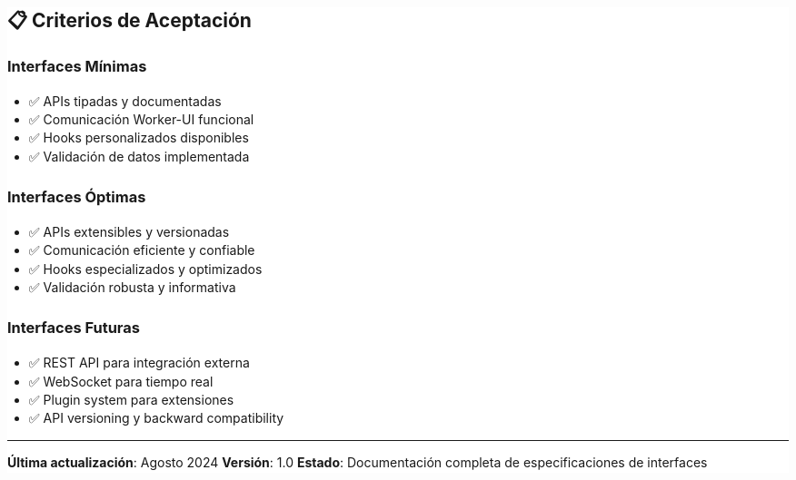 ## 📋 Criterios de Aceptación

### Interfaces Mínimas
- ✅ APIs tipadas y documentadas
- ✅ Comunicación Worker-UI funcional
- ✅ Hooks personalizados disponibles
- ✅ Validación de datos implementada

### Interfaces Óptimas
- ✅ APIs extensibles y versionadas
- ✅ Comunicación eficiente y confiable
- ✅ Hooks especializados y optimizados
- ✅ Validación robusta y informativa

### Interfaces Futuras
- ✅ REST API para integración externa
- ✅ WebSocket para tiempo real
- ✅ Plugin system para extensiones
- ✅ API versioning y backward compatibility

---

**Última actualización**: Agosto 2024
**Versión**: 1.0
**Estado**: Documentación completa de especificaciones de interfaces
